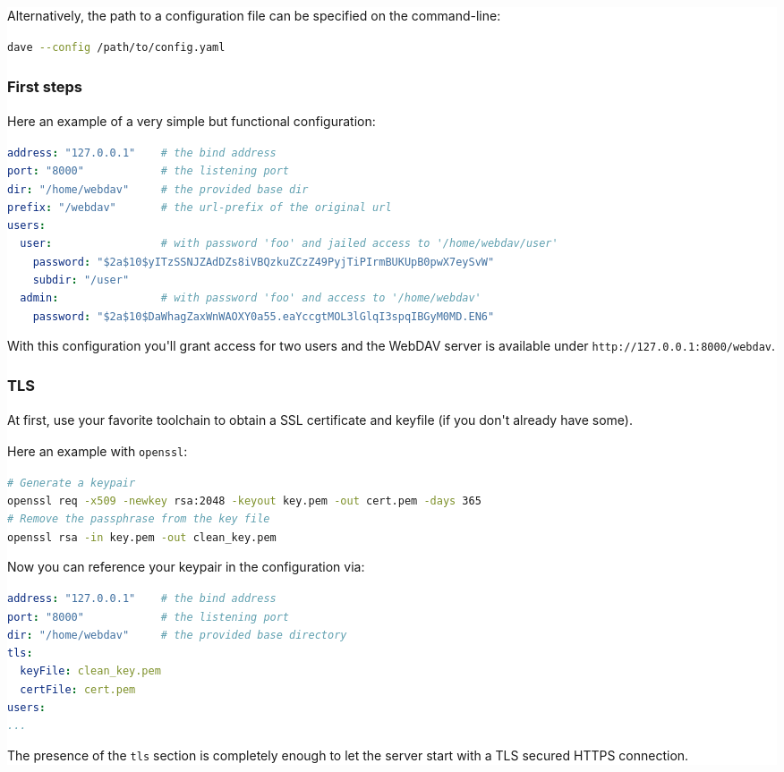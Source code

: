 Alternatively, the path to a configuration file can be specified on the
command-line:

```sh
dave --config /path/to/config.yaml
```

### First steps

Here an example of a very simple but functional configuration:

```yaml
address: "127.0.0.1"    # the bind address
port: "8000"            # the listening port
dir: "/home/webdav"     # the provided base dir
prefix: "/webdav"       # the url-prefix of the original url
users:
  user:                 # with password 'foo' and jailed access to '/home/webdav/user'
    password: "$2a$10$yITzSSNJZAdDZs8iVBQzkuZCzZ49PyjTiPIrmBUKUpB0pwX7eySvW"
    subdir: "/user"
  admin:                # with password 'foo' and access to '/home/webdav'
    password: "$2a$10$DaWhagZaxWnWAOXY0a55.eaYccgtMOL3lGlqI3spqIBGyM0MD.EN6"
```

With this configuration you'll grant access for two users and the WebDAV
server is available under `http://127.0.0.1:8000/webdav`.

### TLS

At first, use your favorite toolchain to obtain a SSL certificate and
keyfile (if you don't  already have some).

Here an example with `openssl`:

```sh
# Generate a keypair
openssl req -x509 -newkey rsa:2048 -keyout key.pem -out cert.pem -days 365
# Remove the passphrase from the key file
openssl rsa -in key.pem -out clean_key.pem
```

Now you can reference your keypair in the configuration via:

```yaml
address: "127.0.0.1"    # the bind address
port: "8000"            # the listening port
dir: "/home/webdav"     # the provided base directory
tls:
  keyFile: clean_key.pem
  certFile: cert.pem
users:
...
```

The presence of the `tls` section is completely enough to let the server
start with a TLS secured HTTPS connection.
